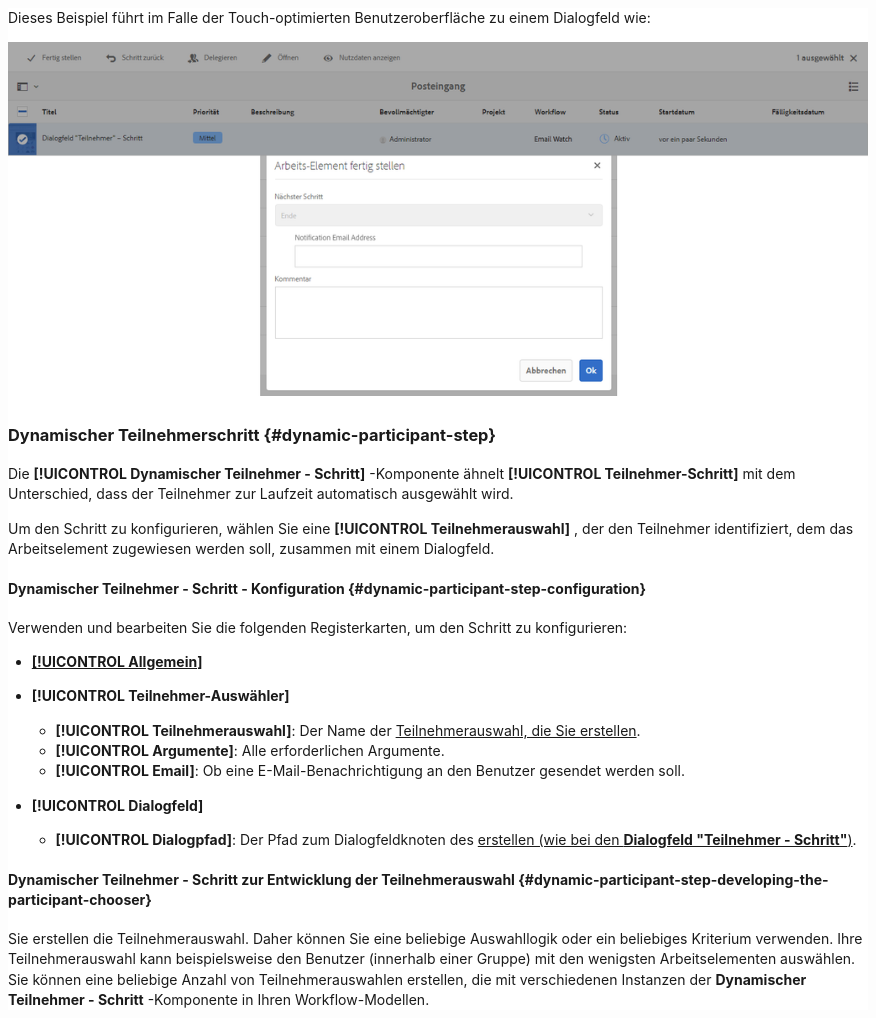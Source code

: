    Dieses Beispiel führt im Falle der Touch-optimierten Benutzeroberfläche zu einem Dialogfeld wie:

   ![chlimage_1-177](assets/chlimage_1-177.png)

### Dynamischer Teilnehmerschritt {#dynamic-participant-step}

Die **[!UICONTROL Dynamischer Teilnehmer - Schritt]** -Komponente ähnelt **[!UICONTROL Teilnehmer-Schritt]** mit dem Unterschied, dass der Teilnehmer zur Laufzeit automatisch ausgewählt wird.

Um den Schritt zu konfigurieren, wählen Sie eine **[!UICONTROL Teilnehmerauswahl]** , der den Teilnehmer identifiziert, dem das Arbeitselement zugewiesen werden soll, zusammen mit einem Dialogfeld.

#### Dynamischer Teilnehmer - Schritt - Konfiguration {#dynamic-participant-step-configuration}

Verwenden und bearbeiten Sie die folgenden Registerkarten, um den Schritt zu konfigurieren:

* [**[!UICONTROL Allgemein]**](#step-properties-common-tab)
* **[!UICONTROL Teilnehmer-Auswähler]**

   * **[!UICONTROL Teilnehmerauswahl]**: Der Name der [Teilnehmerauswahl, die Sie erstellen](#dynamic-participant-step-developing-the-participant-chooser).
   * **[!UICONTROL Argumente]**: Alle erforderlichen Argumente.
   * **[!UICONTROL Email]**: Ob eine E-Mail-Benachrichtigung an den Benutzer gesendet werden soll.

* **[!UICONTROL Dialogfeld]**

   * **[!UICONTROL Dialogpfad]**: Der Pfad zum Dialogfeldknoten des [erstellen (wie bei den **Dialogfeld &quot;Teilnehmer - Schritt&quot;**)](#dialog-participant-step-creating-a-dialog).

#### Dynamischer Teilnehmer - Schritt zur Entwicklung der Teilnehmerauswahl {#dynamic-participant-step-developing-the-participant-chooser}

Sie erstellen die Teilnehmerauswahl. Daher können Sie eine beliebige Auswahllogik oder ein beliebiges Kriterium verwenden. Ihre Teilnehmerauswahl kann beispielsweise den Benutzer (innerhalb einer Gruppe) mit den wenigsten Arbeitselementen auswählen. Sie können eine beliebige Anzahl von Teilnehmerauswahlen erstellen, die mit verschiedenen Instanzen der **Dynamischer Teilnehmer - Schritt** -Komponente in Ihren Workflow-Modellen.
